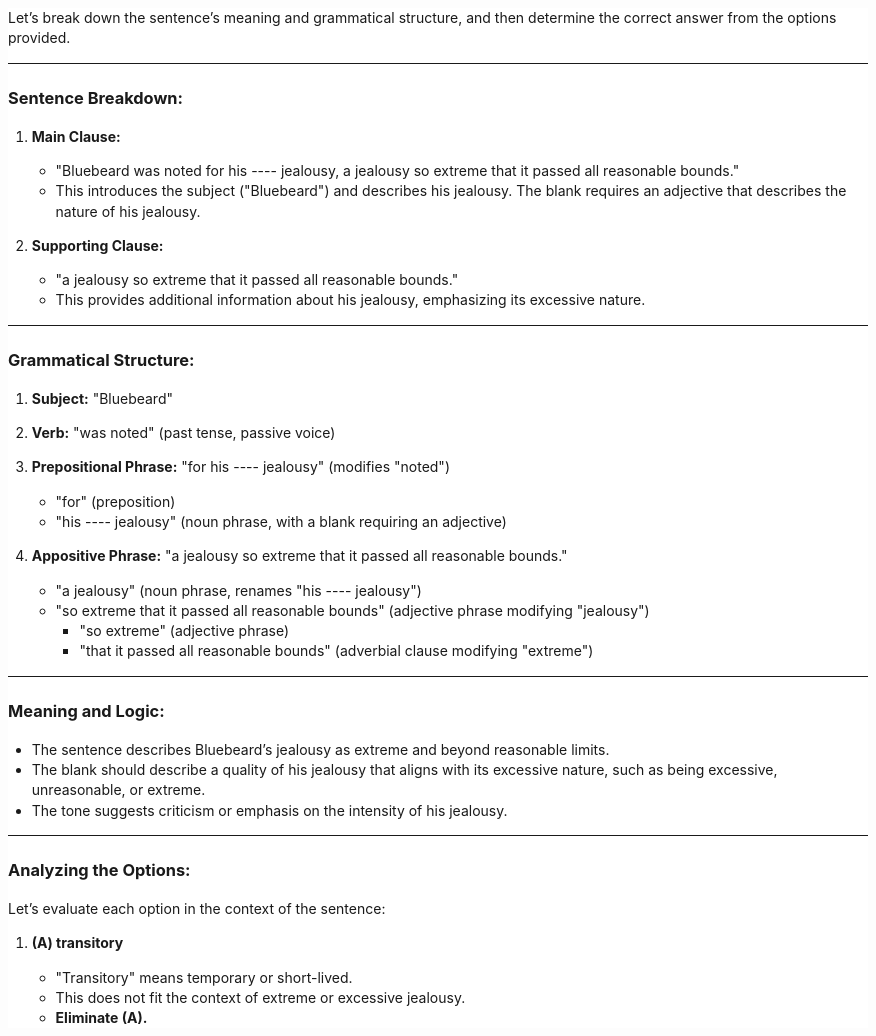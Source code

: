 Let’s break down the sentence’s meaning and grammatical structure, and then determine the correct answer from the options provided.

---

### **Sentence Breakdown:**

1. **Main Clause:**

   - "Bluebeard was noted for his ---- jealousy, a jealousy so extreme that it passed all reasonable bounds."
   - This introduces the subject ("Bluebeard") and describes his jealousy. The blank requires an adjective that describes the nature of his jealousy.

2. **Supporting Clause:**
   - "a jealousy so extreme that it passed all reasonable bounds."
   - This provides additional information about his jealousy, emphasizing its excessive nature.

---

### **Grammatical Structure:**

1. **Subject:** "Bluebeard"
2. **Verb:** "was noted" (past tense, passive voice)
3. **Prepositional Phrase:** "for his ---- jealousy" (modifies "noted")

   - "for" (preposition)
   - "his ---- jealousy" (noun phrase, with a blank requiring an adjective)

4. **Appositive Phrase:** "a jealousy so extreme that it passed all reasonable bounds."
   - "a jealousy" (noun phrase, renames "his ---- jealousy")
   - "so extreme that it passed all reasonable bounds" (adjective phrase modifying "jealousy")
     - "so extreme" (adjective phrase)
     - "that it passed all reasonable bounds" (adverbial clause modifying "extreme")

---

### **Meaning and Logic:**

- The sentence describes Bluebeard’s jealousy as extreme and beyond reasonable limits.
- The blank should describe a quality of his jealousy that aligns with its excessive nature, such as being excessive, unreasonable, or extreme.
- The tone suggests criticism or emphasis on the intensity of his jealousy.

---

### **Analyzing the Options:**

Let’s evaluate each option in the context of the sentence:

1. **(A) transitory**

   - "Transitory" means temporary or short-lived.
   - This does not fit the context of extreme or excessive jealousy.
   - **Eliminate (A).**
